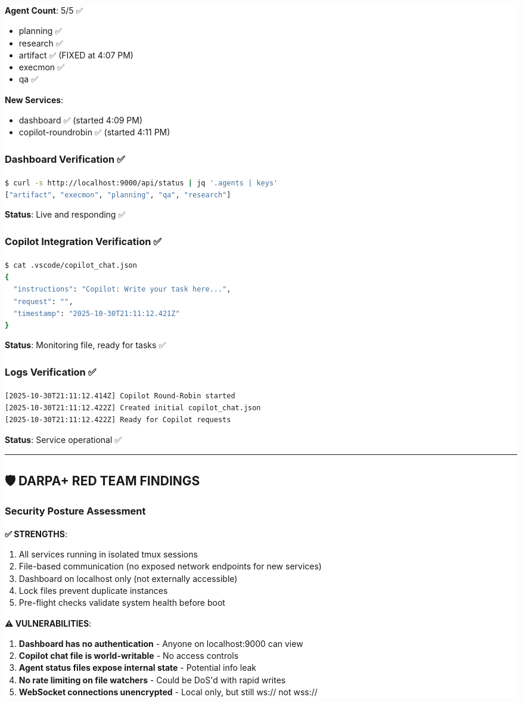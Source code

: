 **Agent Count**: 5/5 ✅
- planning ✅
- research ✅
- artifact ✅ (FIXED at 4:07 PM)
- execmon ✅
- qa ✅

**New Services**:
- dashboard ✅ (started 4:09 PM)
- copilot-roundrobin ✅ (started 4:11 PM)

### Dashboard Verification ✅
```bash
$ curl -s http://localhost:9000/api/status | jq '.agents | keys'
["artifact", "execmon", "planning", "qa", "research"]
```
**Status**: Live and responding ✅

### Copilot Integration Verification ✅
```bash
$ cat .vscode/copilot_chat.json
{
  "instructions": "Copilot: Write your task here...",
  "request": "",
  "timestamp": "2025-10-30T21:11:12.421Z"
}
```
**Status**: Monitoring file, ready for tasks ✅

### Logs Verification ✅
```
[2025-10-30T21:11:12.414Z] Copilot Round-Robin started
[2025-10-30T21:11:12.422Z] Created initial copilot_chat.json
[2025-10-30T21:11:12.422Z] Ready for Copilot requests
```
**Status**: Service operational ✅

---

## 🛡️ DARPA+ RED TEAM FINDINGS

### Security Posture Assessment

**✅ STRENGTHS**:
1. All services running in isolated tmux sessions
2. File-based communication (no exposed network endpoints for new services)
3. Dashboard on localhost only (not externally accessible)
4. Lock files prevent duplicate instances
5. Pre-flight checks validate system health before boot

**⚠️ VULNERABILITIES**:
1. **Dashboard has no authentication** - Anyone on localhost:9000 can view
2. **Copilot chat file is world-writable** - No access controls
3. **Agent status files expose internal state** - Potential info leak
4. **No rate limiting on file watchers** - Could be DoS'd with rapid writes
5. **WebSocket connections unencrypted** - Local only, but still ws:// not wss://
